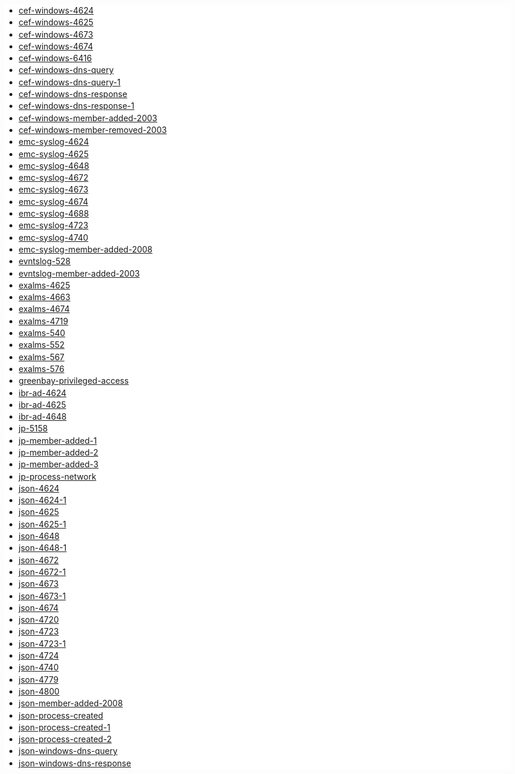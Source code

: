 * [cef-windows-4624](parserContent_cef-windows-4624.md)
* [cef-windows-4625](parserContent_cef-windows-4625.md)
* [cef-windows-4673](parserContent_cef-windows-4673.md)
* [cef-windows-4674](parserContent_cef-windows-4674.md)
* [cef-windows-6416](parserContent_cef-windows-6416.md)
* [cef-windows-dns-query](parserContent_cef-windows-dns-query.md)
* [cef-windows-dns-query-1](parserContent_cef-windows-dns-query-1.md)
* [cef-windows-dns-response](parserContent_cef-windows-dns-response.md)
* [cef-windows-dns-response-1](parserContent_cef-windows-dns-response-1.md)
* [cef-windows-member-added-2003](parserContent_cef-windows-member-added-2003.md)
* [cef-windows-member-removed-2003](parserContent_cef-windows-member-removed-2003.md)
* [emc-syslog-4624](parserContent_emc-syslog-4624.md)
* [emc-syslog-4625](parserContent_emc-syslog-4625.md)
* [emc-syslog-4648](parserContent_emc-syslog-4648.md)
* [emc-syslog-4672](parserContent_emc-syslog-4672.md)
* [emc-syslog-4673](parserContent_emc-syslog-4673.md)
* [emc-syslog-4674](parserContent_emc-syslog-4674.md)
* [emc-syslog-4688](parserContent_emc-syslog-4688.md)
* [emc-syslog-4723](parserContent_emc-syslog-4723.md)
* [emc-syslog-4740](parserContent_emc-syslog-4740.md)
* [emc-syslog-member-added-2008](parserContent_emc-syslog-member-added-2008.md)
* [evntslog-528](parserContent_evntslog-528.md)
* [evntslog-member-added-2003](parserContent_evntslog-member-added-2003.md)
* [exalms-4625](parserContent_exalms-4625.md)
* [exalms-4663](parserContent_exalms-4663.md)
* [exalms-4674](parserContent_exalms-4674.md)
* [exalms-4719](parserContent_exalms-4719.md)
* [exalms-540](parserContent_exalms-540.md)
* [exalms-552](parserContent_exalms-552.md)
* [exalms-567](parserContent_exalms-567.md)
* [exalms-576](parserContent_exalms-576.md)
* [greenbay-privileged-access](parserContent_greenbay-privileged-access.md)
* [ibr-ad-4624](parserContent_ibr-ad-4624.md)
* [ibr-ad-4625](parserContent_ibr-ad-4625.md)
* [ibr-ad-4648](parserContent_ibr-ad-4648.md)
* [jp-5158](parserContent_jp-5158.md)
* [jp-member-added-1](parserContent_jp-member-added-1.md)
* [jp-member-added-2](parserContent_jp-member-added-2.md)
* [jp-member-added-3](parserContent_jp-member-added-3.md)
* [jp-process-network](parserContent_jp-process-network.md)
* [json-4624](parserContent_json-4624.md)
* [json-4624-1](parserContent_json-4624-1.md)
* [json-4625](parserContent_json-4625.md)
* [json-4625-1](parserContent_json-4625-1.md)
* [json-4648](parserContent_json-4648.md)
* [json-4648-1](parserContent_json-4648-1.md)
* [json-4672](parserContent_json-4672.md)
* [json-4672-1](parserContent_json-4672-1.md)
* [json-4673](parserContent_json-4673.md)
* [json-4673-1](parserContent_json-4673-1.md)
* [json-4674](parserContent_json-4674.md)
* [json-4720](parserContent_json-4720.md)
* [json-4723](parserContent_json-4723.md)
* [json-4723-1](parserContent_json-4723-1.md)
* [json-4724](parserContent_json-4724.md)
* [json-4740](parserContent_json-4740.md)
* [json-4779](parserContent_json-4779.md)
* [json-4800](parserContent_json-4800.md)
* [json-member-added-2008](parserContent_json-member-added-2008.md)
* [json-process-created](parserContent_json-process-created.md)
* [json-process-created-1](parserContent_json-process-created-1.md)
* [json-process-created-2](parserContent_json-process-created-2.md)
* [json-windows-dns-query](parserContent_json-windows-dns-query.md)
* [json-windows-dns-response](parserContent_json-windows-dns-response.md)